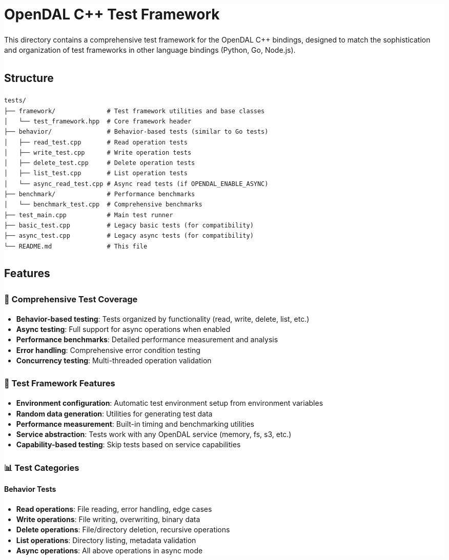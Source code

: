 # OpenDAL C++ Test Framework

This directory contains a comprehensive test framework for the OpenDAL C++ bindings, designed to match the sophistication and organization of test frameworks in other language bindings (Python, Go, Node.js).

## Structure

```
tests/
├── framework/              # Test framework utilities and base classes
│   └── test_framework.hpp  # Core framework header
├── behavior/               # Behavior-based tests (similar to Go tests)
│   ├── read_test.cpp       # Read operation tests
│   ├── write_test.cpp      # Write operation tests
│   ├── delete_test.cpp     # Delete operation tests
│   ├── list_test.cpp       # List operation tests
│   └── async_read_test.cpp # Async read tests (if OPENDAL_ENABLE_ASYNC)
├── benchmark/              # Performance benchmarks
│   └── benchmark_test.cpp  # Comprehensive benchmarks
├── test_main.cpp           # Main test runner
├── basic_test.cpp          # Legacy basic tests (for compatibility)
├── async_test.cpp          # Legacy async tests (for compatibility)
└── README.md               # This file
```

## Features

### 🚀 Comprehensive Test Coverage
- **Behavior-based testing**: Tests organized by functionality (read, write, delete, list, etc.)
- **Async testing**: Full support for async operations when enabled
- **Performance benchmarks**: Detailed performance measurement and analysis
- **Error handling**: Comprehensive error condition testing
- **Concurrency testing**: Multi-threaded operation validation

### 🔧 Test Framework Features
- **Environment configuration**: Automatic test environment setup from environment variables
- **Random data generation**: Utilities for generating test data
- **Performance measurement**: Built-in timing and benchmarking utilities
- **Service abstraction**: Tests work with any OpenDAL service (memory, fs, s3, etc.)
- **Capability-based testing**: Skip tests based on service capabilities

### 📊 Test Categories

#### Behavior Tests
- **Read operations**: File reading, error handling, edge cases
- **Write operations**: File writing, overwriting, binary data
- **Delete operations**: File/directory deletion, recursive operations
- **List operations**: Directory listing, metadata validation
- **Async operations**: All above operations in async mode
